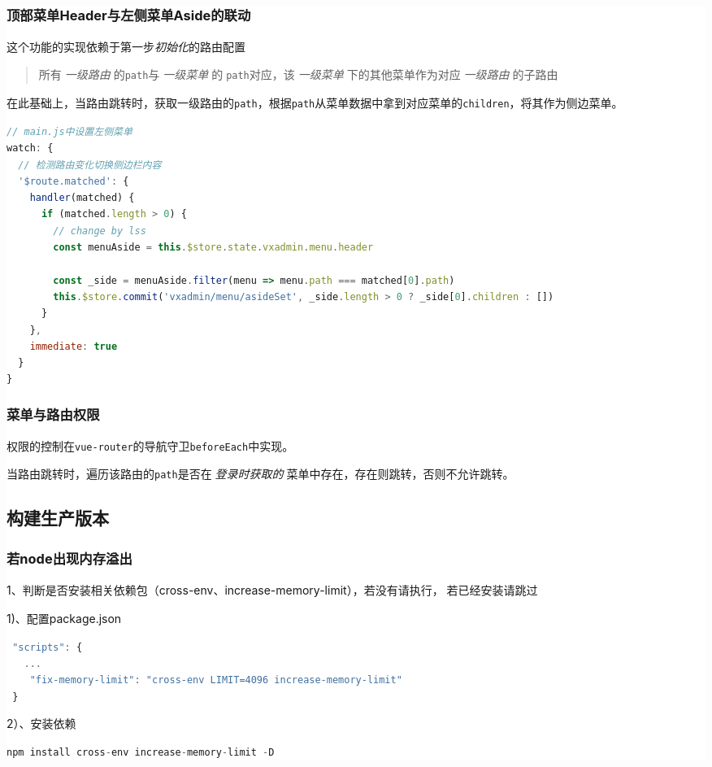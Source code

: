 ### 顶部菜单Header与左侧菜单Aside的联动

这个功能的实现依赖于第一步*初始化*的路由配置
> 所有 *一级路由* 的`path`与 *一级菜单* 的 `path`对应，该 *一级菜单* 下的其他菜单作为对应 *一级路由* 的子路由

在此基础上，当路由跳转时，获取一级路由的`path`，根据`path`从菜单数据中拿到对应菜单的`children`，将其作为侧边菜单。

```js
// main.js中设置左侧菜单
watch: {
  // 检测路由变化切换侧边栏内容
  '$route.matched': {
    handler(matched) {
      if (matched.length > 0) {
        // change by lss
        const menuAside = this.$store.state.vxadmin.menu.header

        const _side = menuAside.filter(menu => menu.path === matched[0].path)
        this.$store.commit('vxadmin/menu/asideSet', _side.length > 0 ? _side[0].children : [])
      }
    },
    immediate: true
  }
}

```

### 菜单与路由权限

权限的控制在`vue-router`的导航守卫`beforeEach`中实现。

当路由跳转时，遍历该路由的`path`是否在 *登录时获取的* 菜单中存在，存在则跳转，否则不允许跳转。

## 构建生产版本

### 若node出现内存溢出

1、判断是否安装相关依赖包（cross-env、increase-memory-limit），若没有请执行，
若已经安装请跳过

1)、配置package.json

```js
 "scripts": {
   ...
    "fix-memory-limit": "cross-env LIMIT=4096 increase-memory-limit"
 }  
```

2）、安装依赖

```js
npm install cross-env increase-memory-limit -D
```


  [context]: {